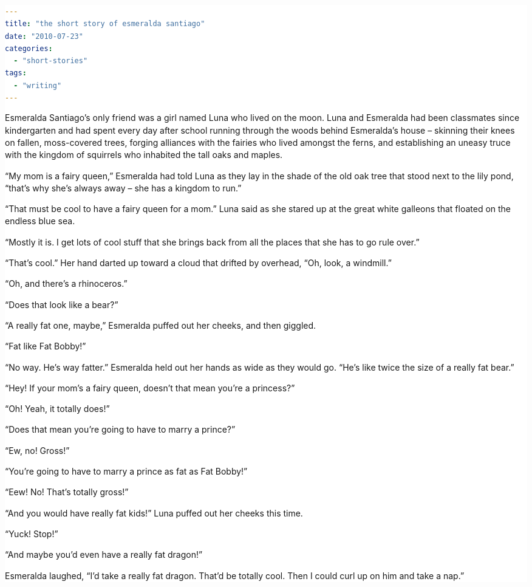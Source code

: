 ```yaml
---
title: "the short story of esmeralda santiago"
date: "2010-07-23"
categories: 
  - "short-stories"
tags: 
  - "writing"
---
```


Esmeralda Santiago’s only friend was a girl named Luna who lived on the moon. Luna and Esmeralda had been classmates since kindergarten and had spent every day after school running through the woods behind Esmeralda’s house – skinning their knees on fallen, moss-covered trees, forging alliances with the fairies who lived amongst the ferns, and establishing an uneasy truce with the kingdom of squirrels who inhabited the tall oaks and maples.

“My mom is a fairy queen,” Esmeralda had told Luna as they lay in the shade of the old oak tree that stood next to the lily pond, “that’s why she’s always away – she has a kingdom to run.”

“That must be cool to have a fairy queen for a mom.” Luna said as she stared up at the great white galleons that floated on the endless blue sea.

“Mostly it is. I get lots of cool stuff that she brings back from all the places that she has to go rule over.”

“That’s cool.” Her hand darted up toward a cloud that drifted by overhead, “Oh, look, a windmill.”

“Oh, and there’s a rhinoceros.”

“Does that look like a bear?”

“A really fat one, maybe,” Esmeralda puffed out her cheeks, and then giggled.

“Fat like Fat Bobby!”

“No way. He’s way fatter.” Esmeralda held out her hands as wide as they would go. “He’s like twice the size of a really fat bear.”

“Hey! If your mom’s a fairy queen, doesn’t that mean you’re a princess?”

“Oh! Yeah, it totally does!”

“Does that mean you’re going to have to marry a prince?”

“Ew, no! Gross!”

“You’re going to have to marry a prince as fat as Fat Bobby!”

“Eew! No! That’s totally gross!”

“And you would have really fat kids!” Luna puffed out her cheeks this time.

“Yuck! Stop!”

“And maybe you’d even have a really fat dragon!”

Esmeralda laughed, “I’d take a really fat dragon. That’d be totally cool. Then I could curl up on him and take a nap.”
